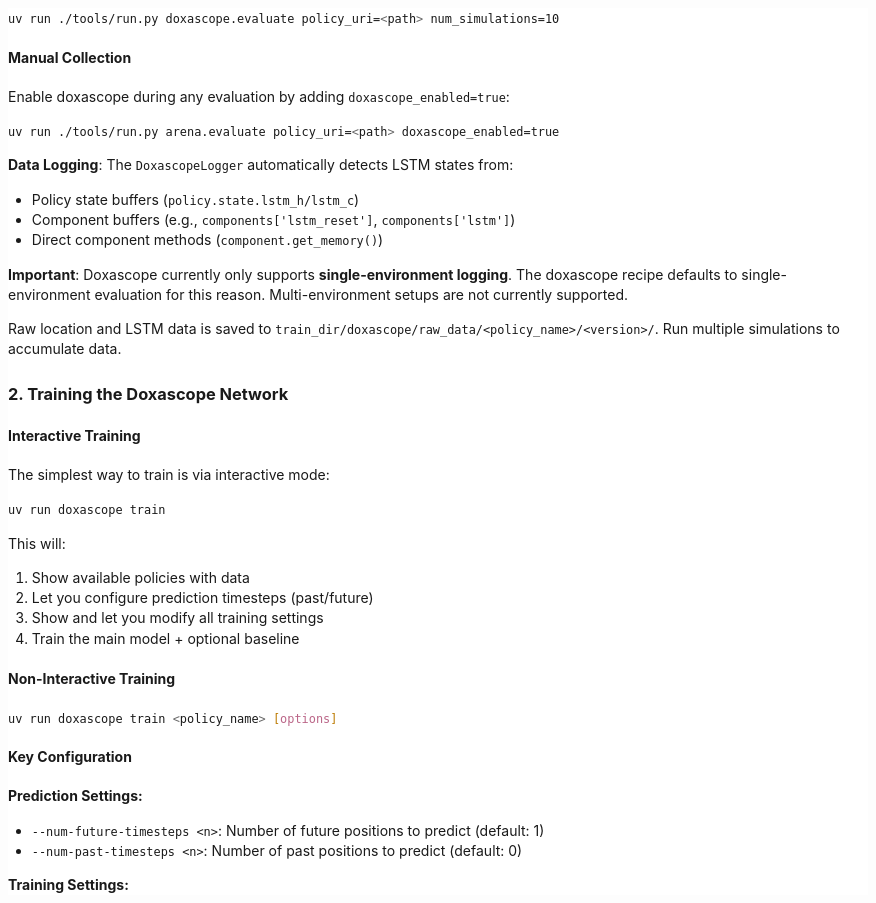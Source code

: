 ```bash
uv run ./tools/run.py doxascope.evaluate policy_uri=<path> num_simulations=10
```

#### Manual Collection

Enable doxascope during any evaluation by adding `doxascope_enabled=true`:

```bash
uv run ./tools/run.py arena.evaluate policy_uri=<path> doxascope_enabled=true
```

**Data Logging**: The `DoxascopeLogger` automatically detects LSTM states from:

- Policy state buffers (`policy.state.lstm_h/lstm_c`)
- Component buffers (e.g., `components['lstm_reset']`, `components['lstm']`)
- Direct component methods (`component.get_memory()`)

**Important**: Doxascope currently only supports **single-environment logging**. The doxascope recipe defaults to
single-environment evaluation for this reason. Multi-environment setups are not currently supported.

Raw location and LSTM data is saved to `train_dir/doxascope/raw_data/<policy_name>/<version>/`. Run multiple simulations
to accumulate data.

### 2. Training the Doxascope Network

#### Interactive Training

The simplest way to train is via interactive mode:

```bash
uv run doxascope train
```

This will:

1. Show available policies with data
2. Let you configure prediction timesteps (past/future)
3. Show and let you modify all training settings
4. Train the main model + optional baseline

#### Non-Interactive Training

```bash
uv run doxascope train <policy_name> [options]
```

#### Key Configuration

**Prediction Settings:**

- `--num-future-timesteps <n>`: Number of future positions to predict (default: 1)
- `--num-past-timesteps <n>`: Number of past positions to predict (default: 0)

**Training Settings:**
